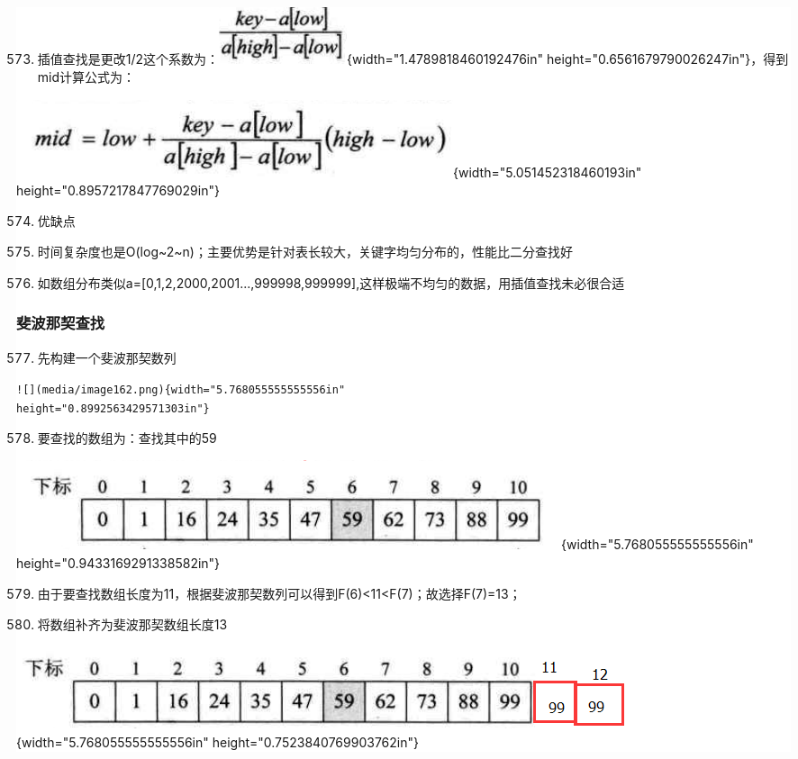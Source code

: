 573. 插值查找是更改1/2这个系数为：![](media/image160.png){width="1.4789818460192476in"
    height="0.6561679790026247in"}，得到mid计算公式为：

![](media/image161.png){width="5.051452318460193in"
height="0.8957217847769029in"}

574. 优缺点

575. 时间复杂度也是O(log~2~n)；主要优势是针对表长较大，关键字均匀分布的，性能比二分查找好

576. 如数组分布类似a=\[0,1,2,2000,2001...,999998,999999\],这样极端不均匀的数据，用插值查找未必很合适

### 斐波那契查找

577. 先构建一个斐波那契数列

    ![](media/image162.png){width="5.768055555555556in"
    height="0.8992563429571303in"}

578. 要查找的数组为：查找其中的59

![](media/image163.png){width="5.768055555555556in"
height="0.9433169291338582in"}

579. 由于要查找数组长度为11，根据斐波那契数列可以得到F(6)\<11\<F(7)；故选择F(7)=13；

580. 将数组补齐为斐波那契数组长度13

![](media/image164.png){width="5.768055555555556in"
height="0.7523840769903762in"}
